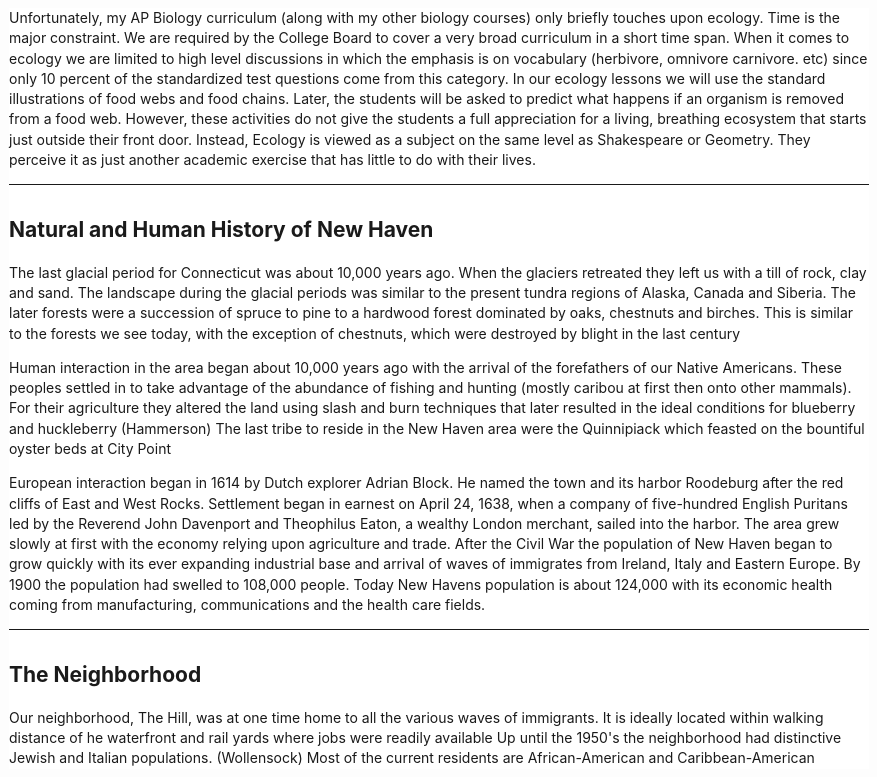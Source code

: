  </p>
<p>
  Unfortunately, my AP Biology curriculum (along with my other biology courses) only briefly touches upon ecology. Time is the major constraint. We are required by the College Board to cover a very broad curriculum in a short time span. When it comes to ecology we are limited to high level discussions in which the emphasis is on vocabulary (herbivore, omnivore carnivore. etc) since only 10 percent of the standardized test questions come from this category. In our ecology lessons we will use the standard illustrations of food webs and food chains. Later, the students will be asked to predict what happens if an organism is removed from a food web. However, these activities do not give the students a full appreciation for a living, breathing ecosystem that starts just outside their front door. Instead, Ecology is viewed as a subject on the same level as Shakespeare or Geometry. They perceive it as just another academic exercise that has little to do with their lives.
 </p>

<hr/>
 <h2>
  Natural and Human History of New Haven
 </h2>
 <b>
 </b>
 <p>
  The last glacial period for Connecticut was about 10,000 years ago. When the glaciers retreated they left us with a till of rock, clay and sand. The landscape during the glacial periods was similar to the present tundra regions of Alaska, Canada and Siberia. The later forests were a succession of spruce to pine to a hardwood forest dominated by oaks, chestnuts and birches. This is similar to the forests we see today, with the exception of chestnuts, which were destroyed by blight in the last century
 </p>
<p>
  Human interaction in the area began about 10,000 years ago with the arrival of the forefathers of our Native Americans. These peoples settled in to take advantage of the abundance of fishing and hunting (mostly caribou at first then onto other mammals). For their agriculture they altered the land using slash and burn techniques that later resulted in the ideal conditions for blueberry and huckleberry (Hammerson) The last tribe to reside in the New Haven area were the Quinnipiack which feasted on the bountiful oyster beds at City Point
 </p>
<p>
  European interaction began in 1614 by Dutch explorer Adrian Block. He named the town and its harbor Roodeburg after the red cliffs of East and West Rocks. Settlement began in earnest on April 24, 1638, when a company of five-hundred English Puritans led by the Reverend John Davenport and Theophilus Eaton, a wealthy London merchant, sailed into the harbor. The area grew slowly at first with the economy relying upon agriculture and trade. After the Civil War the population of New Haven began to grow quickly with its ever expanding industrial base and arrival of waves of immigrates from Ireland, Italy and Eastern Europe. By 1900 the population had swelled to 108,000 people. Today New Havens population is about 124,000 with its economic health coming from manufacturing, communications and the health care fields.
 </p>

<hr/>
 <h2>
  The Neighborhood
 </h2>
 <b>
 </b>
 <p>
  Our neighborhood, The Hill, was at one time home to all the various waves of immigrants. It is ideally located within walking distance of he waterfront and rail yards where jobs were readily available Up until the 1950's the neighborhood had distinctive Jewish and Italian populations. (Wollensock) Most of the current residents are African-American and Caribbean-American
  <b>
  </b>
 </p>
<p>